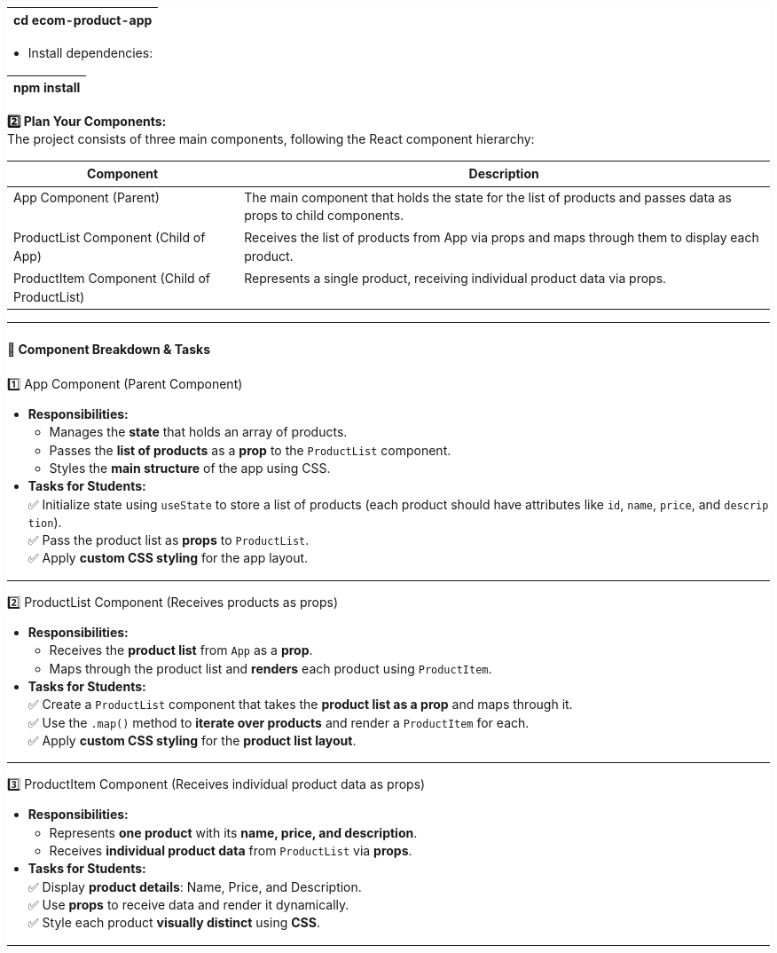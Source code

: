 | cd ecom-product-app |
| :---- |

* Install dependencies:

| npm install |
| :---- |

**2️⃣ Plan Your Components:**  
The project consists of three main components, following the React component hierarchy:

| Component | Description |
| ----- | ----- |
| App Component (Parent) | The main component that holds the state for the list of products and passes data as props to child components. |
| ProductList Component (Child of App) | Receives the list of products from App via props and maps through them to display each product. |
| ProductItem Component (Child of ProductList) | Represents a single product, receiving individual product data via props. |

---

#### **📌 Component Breakdown & Tasks**

1️⃣ App Component (Parent Component)

* **Responsibilities:**  
  * Manages the **state** that holds an array of products.  
  * Passes the **list of products** as a **prop** to the `ProductList` component.  
  * Styles the **main structure** of the app using CSS.  
* **Tasks for Students:**  
  ✅ Initialize state using `useState` to store a list of products (each product should have attributes like `id`, `name`, `price`, and `description`).  
  ✅ Pass the product list as **props** to `ProductList`.  
  ✅ Apply **custom CSS styling** for the app layout.

---

2️⃣ ProductList Component (Receives products as props)

* **Responsibilities:**  
  * Receives the **product list** from `App` as a **prop**.  
  * Maps through the product list and **renders** each product using `ProductItem`.  
* **Tasks for Students:**  
  ✅ Create a `ProductList` component that takes the **product list as a prop** and maps through it.  
  ✅ Use the `.map()` method to **iterate over products** and render a `ProductItem` for each.  
  ✅ Apply **custom CSS styling** for the **product list layout**.

---

3️⃣ ProductItem Component (Receives individual product data as props)

* **Responsibilities:**  
  * Represents **one product** with its **name, price, and description**.  
  * Receives **individual product data** from `ProductList` via **props**.  
* **Tasks for Students:**  
  ✅ Display **product details**: Name, Price, and Description.  
  ✅ Use **props** to receive data and render it dynamically.  
  ✅ Style each product **visually distinct** using **CSS**.

---